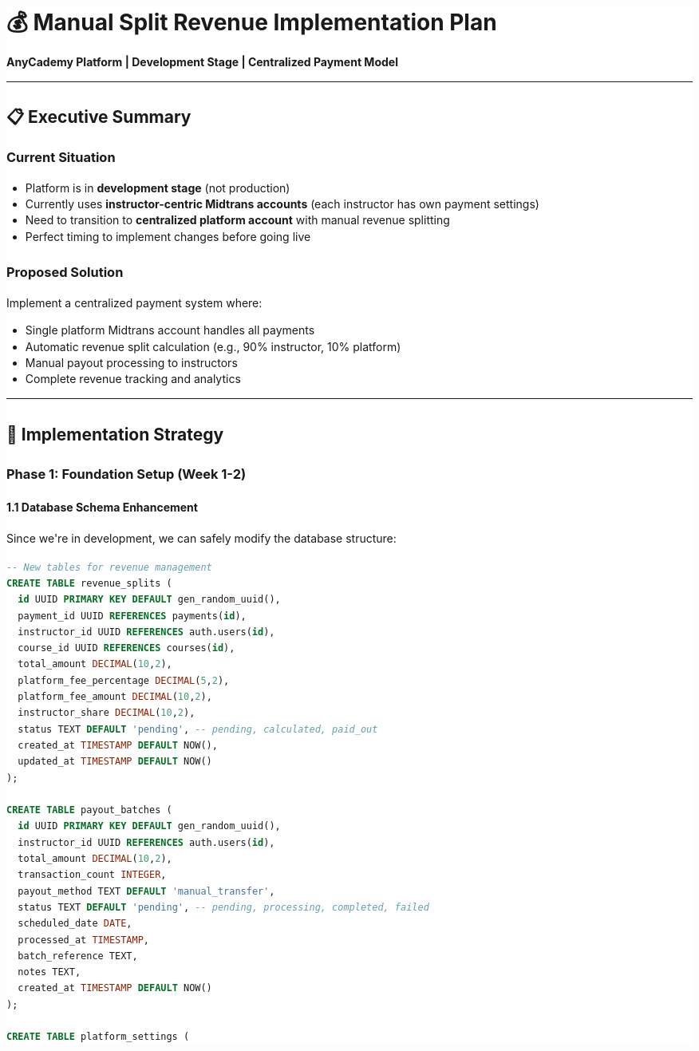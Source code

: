 # 💰 Manual Split Revenue Implementation Plan
**AnyCademy Platform | Development Stage | Centralized Payment Model**

---

## 📋 Executive Summary

### Current Situation
- Platform is in **development stage** (not production)
- Currently uses **instructor-centric Midtrans accounts** (each instructor has own payment settings)
- Need to transition to **centralized platform account** with manual revenue splitting
- Perfect timing to implement changes before going live

### Proposed Solution
Implement a centralized payment system where:
- Single platform Midtrans account handles all payments
- Automatic revenue split calculation (e.g., 90% instructor, 10% platform)
- Manual payout processing to instructors
- Complete revenue tracking and analytics

---

## 🎯 Implementation Strategy

### Phase 1: Foundation Setup (Week 1-2)

#### 1.1 Database Schema Enhancement
Since we're in development, we can safely modify the database structure:

```sql
-- New tables for revenue management
CREATE TABLE revenue_splits (
  id UUID PRIMARY KEY DEFAULT gen_random_uuid(),
  payment_id UUID REFERENCES payments(id),
  instructor_id UUID REFERENCES auth.users(id),
  course_id UUID REFERENCES courses(id),
  total_amount DECIMAL(10,2),
  platform_fee_percentage DECIMAL(5,2),
  platform_fee_amount DECIMAL(10,2),
  instructor_share DECIMAL(10,2),
  status TEXT DEFAULT 'pending', -- pending, calculated, paid_out
  created_at TIMESTAMP DEFAULT NOW(),
  updated_at TIMESTAMP DEFAULT NOW()
);

CREATE TABLE payout_batches (
  id UUID PRIMARY KEY DEFAULT gen_random_uuid(),
  instructor_id UUID REFERENCES auth.users(id),
  total_amount DECIMAL(10,2),
  transaction_count INTEGER,
  payout_method TEXT DEFAULT 'manual_transfer',
  status TEXT DEFAULT 'pending', -- pending, processing, completed, failed
  scheduled_date DATE,
  processed_at TIMESTAMP,
  batch_reference TEXT,
  notes TEXT,
  created_at TIMESTAMP DEFAULT NOW()
);

CREATE TABLE platform_settings (
```